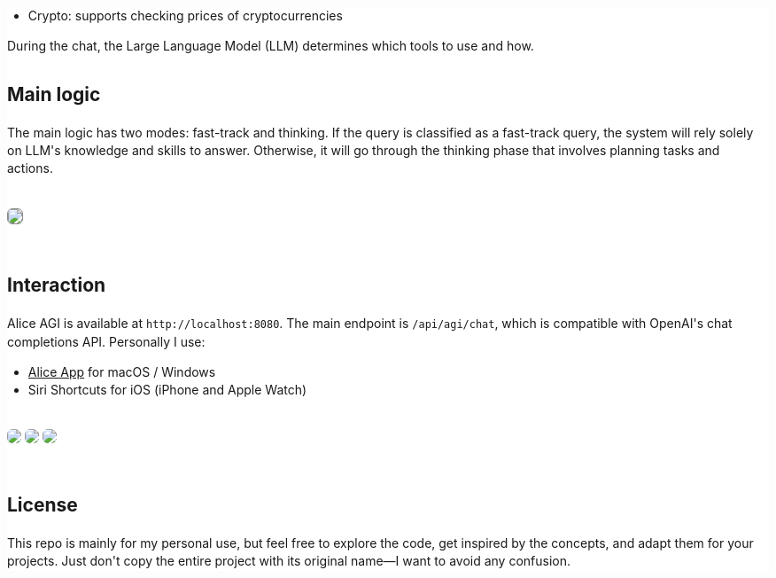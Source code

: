 - Crypto: supports checking prices of cryptocurrencies

During the chat, the Large Language Model (LLM) determines which tools to use and how.

## Main logic

The main logic has two modes: fast-track and thinking. If the query is classified as a fast-track query, the system will rely solely on LLM's knowledge and skills to answer. Otherwise, it will go through the thinking phase that involves planning tasks and actions.

  <img src="https://cloud.overment.com/2024-12-03/logic-005813bd-9.png" width="600" style="border-radius: 6px; border: 1px solid #888; margin: 20px 0">


## Interaction

Alice AGI is available at `http://localhost:8080`. The main endpoint is `/api/agi/chat`, which is compatible with OpenAI's chat completions API. Personally I use:

- [Alice App](https://heyalice.app/) for macOS / Windows
- Siri Shortcuts for iOS (iPhone and Apple Watch)

<img src="https://cloud.overment.com/2024-12-03/custom-74a4c1ab-d.png" width="600" style="border-radius: 6px; margin: 20px 0">

<img src="https://cloud.overment.com/2024-12-03/example-f3a8a69d-9.png" width="600" style="border-radius: 6px; margin: 20px 0">

<img src="https://cloud.overment.com/2024-12-03/shortcuts-82690e02-8.png" width="600" style="border-radius: 6px; margin: 20px 0">

## License

This repo is mainly for my personal use, but feel free to explore the code, get inspired by the concepts, and adapt them for your projects. Just don't copy the entire project with its original name—I want to avoid any confusion.